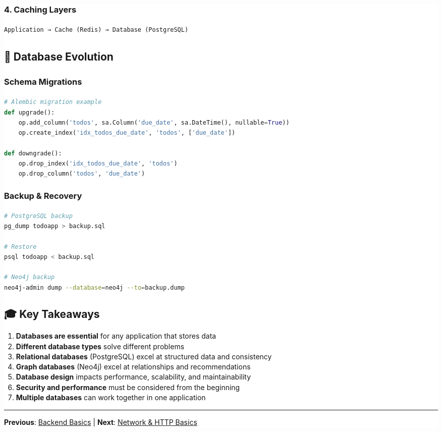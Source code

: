 ### 4. **Caching Layers**
```
Application → Cache (Redis) → Database (PostgreSQL)
```

## 🔮 Database Evolution

### Schema Migrations
```python
# Alembic migration example
def upgrade():
    op.add_column('todos', sa.Column('due_date', sa.DateTime(), nullable=True))
    op.create_index('idx_todos_due_date', 'todos', ['due_date'])

def downgrade():
    op.drop_index('idx_todos_due_date', 'todos')
    op.drop_column('todos', 'due_date')
```

### Backup & Recovery
```bash
# PostgreSQL backup
pg_dump todoapp > backup.sql

# Restore
psql todoapp < backup.sql

# Neo4j backup
neo4j-admin dump --database=neo4j --to=backup.dump
```

## 🎓 Key Takeaways

1. **Databases are essential** for any application that stores data
2. **Different database types** solve different problems
3. **Relational databases** (PostgreSQL) excel at structured data and consistency
4. **Graph databases** (Neo4j) excel at relationships and recommendations
5. **Database design** impacts performance, scalability, and maintainability
6. **Security and performance** must be considered from the beginning
7. **Multiple databases** can work together in one application

---

**Previous**: [Backend Basics](01-backend-basics.md) | **Next**: [Network & HTTP Basics](03-network-http-basics.md)